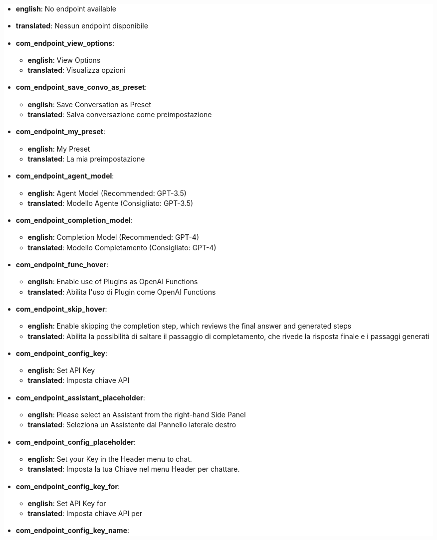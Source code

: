   - **english**: No endpoint available
  - **translated**: Nessun endpoint disponibile

- **com_endpoint_view_options**:

  - **english**: View Options
  - **translated**: Visualizza opzioni

- **com_endpoint_save_convo_as_preset**:

  - **english**: Save Conversation as Preset
  - **translated**: Salva conversazione come preimpostazione

- **com_endpoint_my_preset**:

  - **english**: My Preset
  - **translated**: La mia preimpostazione

- **com_endpoint_agent_model**:

  - **english**: Agent Model (Recommended: GPT-3.5)
  - **translated**: Modello Agente (Consigliato: GPT-3.5)

- **com_endpoint_completion_model**:

  - **english**: Completion Model (Recommended: GPT-4)
  - **translated**: Modello Completamento (Consigliato: GPT-4)

- **com_endpoint_func_hover**:

  - **english**: Enable use of Plugins as OpenAI Functions
  - **translated**: Abilita l'uso di Plugin come OpenAI Functions

- **com_endpoint_skip_hover**:

  - **english**: Enable skipping the completion step, which reviews the final answer and generated steps
  - **translated**: Abilita la possibilità di saltare il passaggio di completamento, che rivede la risposta finale e i passaggi generati

- **com_endpoint_config_key**:

  - **english**: Set API Key
  - **translated**: Imposta chiave API

- **com_endpoint_assistant_placeholder**:

  - **english**: Please select an Assistant from the right-hand Side Panel
  - **translated**: Seleziona un Assistente dal Pannello laterale destro

- **com_endpoint_config_placeholder**:

  - **english**: Set your Key in the Header menu to chat.
  - **translated**: Imposta la tua Chiave nel menu Header per chattare.

- **com_endpoint_config_key_for**:

  - **english**: Set API Key for
  - **translated**: Imposta chiave API per

- **com_endpoint_config_key_name**:
